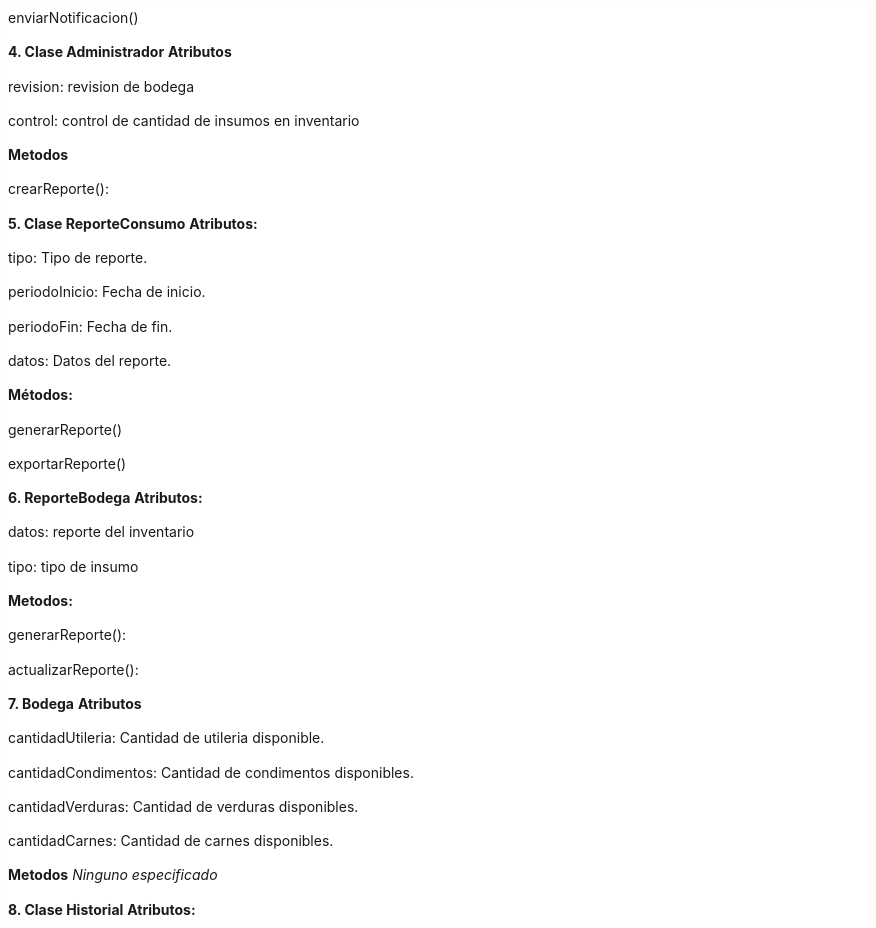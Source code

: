 enviarNotificacion()

**4. Clase Administrador**
**Atributos**

revision: revision de bodega 

control: control de cantidad de insumos en inventario

**Metodos**

crearReporte():



**5. Clase ReporteConsumo**
**Atributos:**

tipo: Tipo de reporte.

periodoInicio: Fecha de inicio.

periodoFin: Fecha de fin.

datos: Datos del reporte.

**Métodos:**

generarReporte()

exportarReporte()


**6. ReporteBodega**
**Atributos:**

datos: reporte del inventario

tipo: tipo de insumo 

**Metodos:**

generarReporte():

actualizarReporte():

**7. Bodega**
**Atributos**

cantidadUtileria: Cantidad de utileria disponible.

cantidadCondimentos: Cantidad de condimentos disponibles.

cantidadVerduras: Cantidad de verduras disponibles.

cantidadCarnes: Cantidad de carnes disponibles.


**Metodos**
*Ninguno especificado*


**8. Clase Historial**
**Atributos:**
